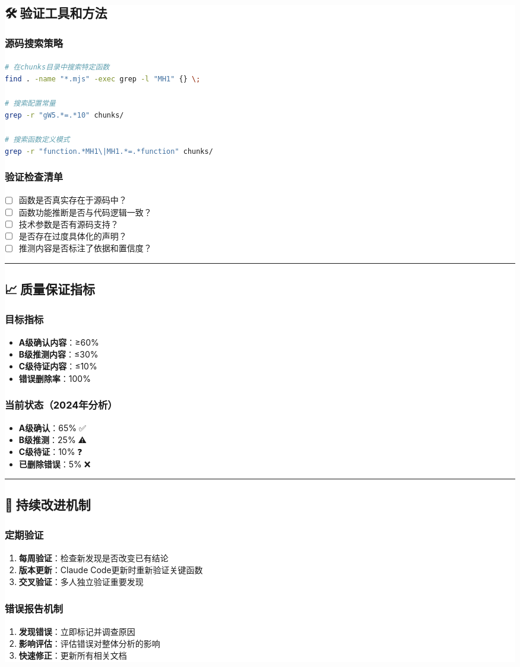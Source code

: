 ## 🛠️ 验证工具和方法

### 源码搜索策略
```bash
# 在chunks目录中搜索特定函数
find . -name "*.mjs" -exec grep -l "MH1" {} \;

# 搜索配置常量
grep -r "gW5.*=.*10" chunks/

# 搜索函数定义模式
grep -r "function.*MH1\|MH1.*=.*function" chunks/
```

### 验证检查清单
- [ ] 函数是否真实存在于源码中？
- [ ] 函数功能推断是否与代码逻辑一致？
- [ ] 技术参数是否有源码支持？
- [ ] 是否存在过度具体化的声明？
- [ ] 推测内容是否标注了依据和置信度？

---

## 📈 质量保证指标

### 目标指标
- **A级确认内容**：≥60%
- **B级推测内容**：≤30%
- **C级待证内容**：≤10%
- **错误删除率**：100%

### 当前状态（2024年分析）
- **A级确认**：65% ✅
- **B级推测**：25% ⚠️
- **C级待证**：10% ❓
- **已删除错误**：5% ❌

---

## 🔄 持续改进机制

### 定期验证
1. **每周验证**：检查新发现是否改变已有结论
2. **版本更新**：Claude Code更新时重新验证关键函数
3. **交叉验证**：多人独立验证重要发现

### 错误报告机制
1. **发现错误**：立即标记并调查原因
2. **影响评估**：评估错误对整体分析的影响
3. **快速修正**：更新所有相关文档
